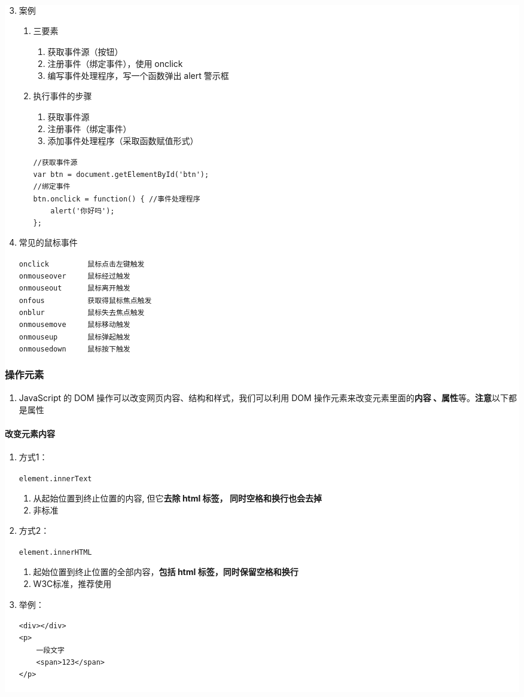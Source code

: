 3. 案例
    1. 三要素
        1. 获取事件源（按钮）
        2. 注册事件（绑定事件），使用 onclick
        3. 编写事件处理程序，写一个函数弹出 alert 警示框
    2. 执行事件的步骤
        1. 获取事件源
        2. 注册事件（绑定事件）
        3. 添加事件处理程序（采取函数赋值形式）
    
        ```
        //获取事件源
        var btn = document.getElementById('btn'); 
        //绑定事件
        btn.onclick = function() { //事件处理程序
            alert('你好吗'); 
        };
        ```
4. 常见的鼠标事件
    
    ```
    onclick         鼠标点击左键触发
    onmouseover     鼠标经过触发
    onmouseout      鼠标离开触发
    onfous          获取得鼠标焦点触发
    onblur          鼠标失去焦点触发
    onmousemove     鼠标移动触发
    onmouseup       鼠标弹起触发
    onmousedown     鼠标按下触发
    ```

### 操作元素
1. JavaScript 的 DOM 操作可以改变网页内容、结构和样式，我们可以利用 DOM 操作元素来改变元素里面的**内容 、属性**等。**注意**以下都是属性

#### 改变元素内容
1. 方式1：

    ```
    element.innerText
    ```

    1. 从起始位置到终止位置的内容, 但它**去除 html 标签， 同时空格和换行也会去掉**
    2. 非标准
2. 方式2：
    
    ```
    element.innerHTML
    ```

    1. 起始位置到终止位置的全部内容，**包括 html 标签，同时保留空格和换行**
    2. W3C标准，推荐使用
3. 举例：
    
    ```
    <div></div>
    <p>
        一段文字
        <span>123</span>
    </p>
    